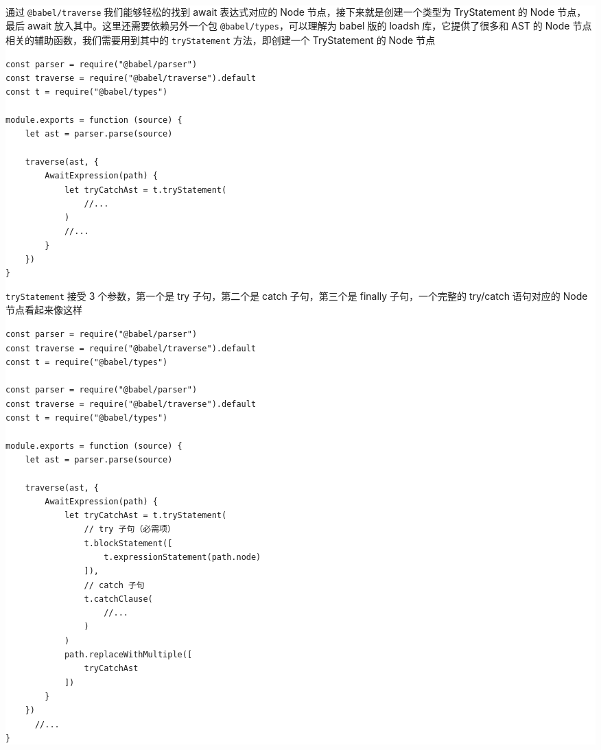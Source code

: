通过 `@babel/traverse` 我们能够轻松的找到 await 表达式对应的 Node 节点，接下来就是创建一个类型为 TryStatement 的 Node 节点，最后 await 放入其中。这里还需要依赖另外一个包 `@babel/types`，可以理解为 babel 版的 loadsh 库，它提供了很多和 AST 的 Node 节点相关的辅助函数，我们需要用到其中的 `tryStatement` 方法，即创建一个 TryStatement 的 Node 节点

```
const parser = require("@babel/parser")
const traverse = require("@babel/traverse").default
const t = require("@babel/types")

module.exports = function (source) {
    let ast = parser.parse(source)

    traverse(ast, {
        AwaitExpression(path) {
            let tryCatchAst = t.tryStatement(
                //...
            )
            //...
        }
    })
}
```

`tryStatement` 接受 3 个参数，第一个是 try 子句，第二个是 catch 子句，第三个是 finally 子句，一个完整的 try/catch 语句对应的 Node 节点看起来像这样

```
const parser = require("@babel/parser")
const traverse = require("@babel/traverse").default
const t = require("@babel/types")

const parser = require("@babel/parser")
const traverse = require("@babel/traverse").default
const t = require("@babel/types")

module.exports = function (source) {
    let ast = parser.parse(source)

    traverse(ast, {
        AwaitExpression(path) {
            let tryCatchAst = t.tryStatement(
                // try 子句（必需项）
                t.blockStatement([
                    t.expressionStatement(path.node)
                ]),
                // catch 子句
                t.catchClause(
                    //...
                )
            )
            path.replaceWithMultiple([
                tryCatchAst
            ])
        }
    })
      //...
}
```
